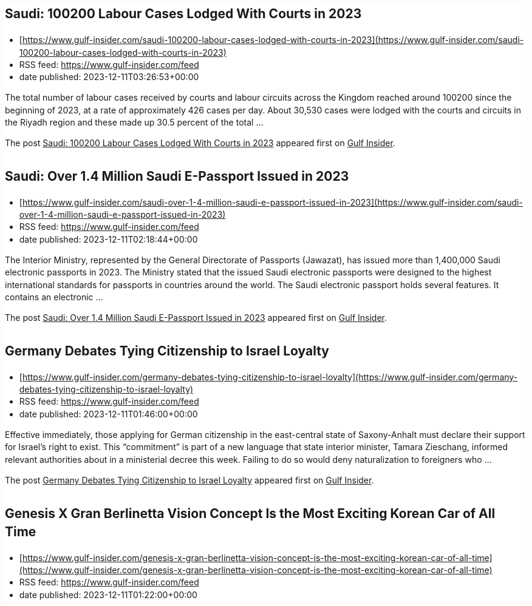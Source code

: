 ## Saudi: 100200 Labour Cases Lodged With Courts in 2023
 - [https://www.gulf-insider.com/saudi-100200-labour-cases-lodged-with-courts-in-2023](https://www.gulf-insider.com/saudi-100200-labour-cases-lodged-with-courts-in-2023)
 - RSS feed: https://www.gulf-insider.com/feed
 - date published: 2023-12-11T03:26:53+00:00

<p>The total number of labour cases received by courts and labour circuits across the Kingdom reached around 100200 since the beginning of 2023, at a rate of approximately 426 cases per day. About 30,530 cases were lodged with the courts and circuits in the Riyadh region and these made up 30.5 percent of the total &#8230;</p>
<p>The post <a href="https://www.gulf-insider.com/saudi-100200-labour-cases-lodged-with-courts-in-2023/">Saudi: 100200 Labour Cases Lodged With Courts in 2023</a> appeared first on <a href="https://www.gulf-insider.com">Gulf Insider</a>.</p>

## Saudi: Over 1.4 Million Saudi E-Passport Issued in 2023
 - [https://www.gulf-insider.com/saudi-over-1-4-million-saudi-e-passport-issued-in-2023](https://www.gulf-insider.com/saudi-over-1-4-million-saudi-e-passport-issued-in-2023)
 - RSS feed: https://www.gulf-insider.com/feed
 - date published: 2023-12-11T02:18:44+00:00

<p>The Interior Ministry, represented by the General Directorate of Passports (Jawazat), has issued more than 1,400,000 Saudi electronic passports in 2023. The Ministry stated that the issued Saudi electronic passports were designed to the highest international standards for passports in countries around the world. The Saudi electronic passport holds several features. It contains an electronic &#8230;</p>
<p>The post <a href="https://www.gulf-insider.com/saudi-over-1-4-million-saudi-e-passport-issued-in-2023/">Saudi: Over 1.4 Million Saudi E-Passport Issued in 2023</a> appeared first on <a href="https://www.gulf-insider.com">Gulf Insider</a>.</p>

## Germany Debates Tying Citizenship to Israel Loyalty
 - [https://www.gulf-insider.com/germany-debates-tying-citizenship-to-israel-loyalty](https://www.gulf-insider.com/germany-debates-tying-citizenship-to-israel-loyalty)
 - RSS feed: https://www.gulf-insider.com/feed
 - date published: 2023-12-11T01:46:00+00:00

<p>Effective immediately, those applying for German citizenship in the east-central state of Saxony-Anhalt must declare their support for Israel&#8217;s right to exist. This &#8220;commitment&#8221; is part of a new language that state interior minister, Tamara Zieschang, informed relevant authorities about in a ministerial decree this week. Failing to do so would deny naturalization to foreigners who &#8230;</p>
<p>The post <a href="https://www.gulf-insider.com/germany-debates-tying-citizenship-to-israel-loyalty/">Germany Debates Tying Citizenship to Israel Loyalty</a> appeared first on <a href="https://www.gulf-insider.com">Gulf Insider</a>.</p>

## Genesis X Gran Berlinetta Vision Concept Is the Most Exciting Korean Car of All Time
 - [https://www.gulf-insider.com/genesis-x-gran-berlinetta-vision-concept-is-the-most-exciting-korean-car-of-all-time](https://www.gulf-insider.com/genesis-x-gran-berlinetta-vision-concept-is-the-most-exciting-korean-car-of-all-time)
 - RSS feed: https://www.gulf-insider.com/feed
 - date published: 2023-12-11T01:22:00+00:00

